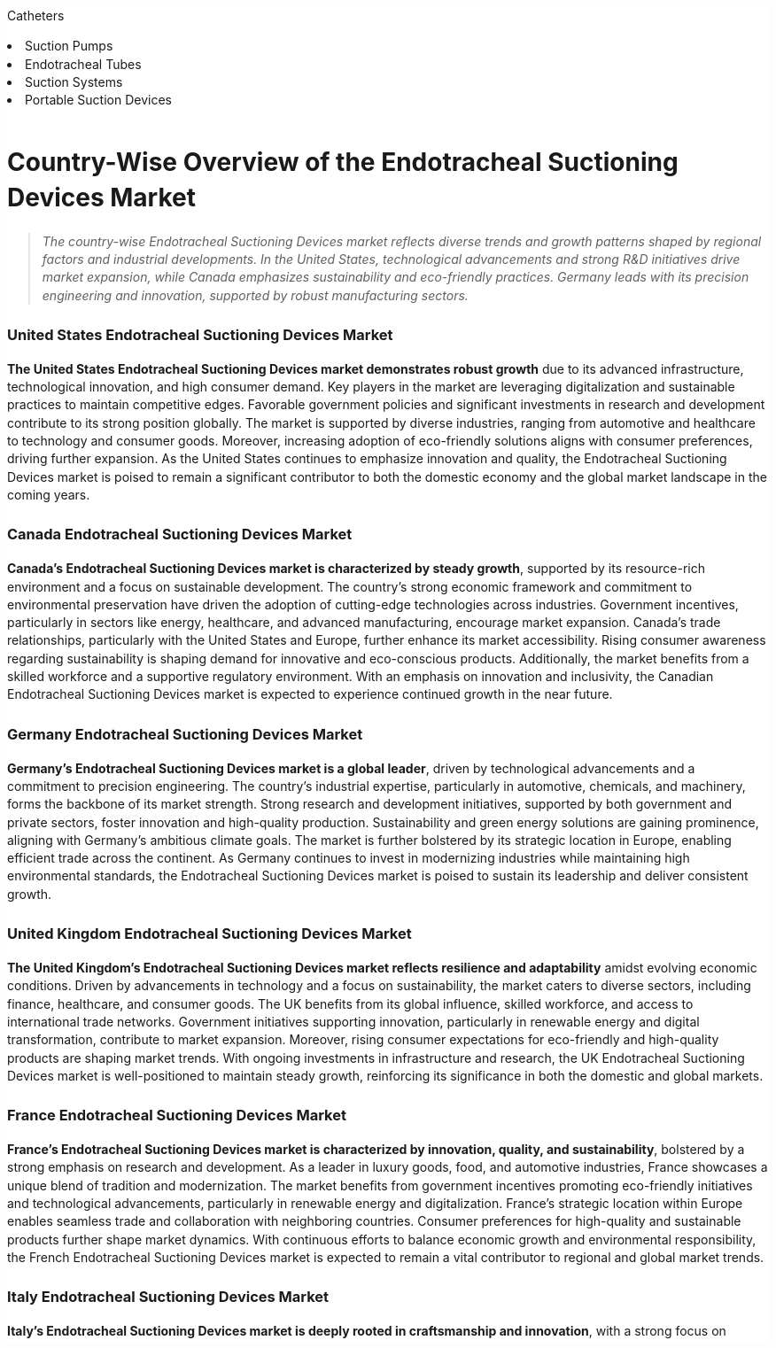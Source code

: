 Catheters</li><li> Suction Pumps</li><li> Endotracheal Tubes</li><li> Suction Systems</li><li> Portable Suction Devices</li></ul><h1><span class="">Country-Wise Overview of the Endotracheal Suctioning Devices Market<br /></span></h1><blockquote><p><em><span class="">The country-wise Endotracheal Suctioning Devices market reflects diverse trends and growth patterns shaped by regional factors and industrial developments. In the United States, technological advancements and strong R&amp;D initiatives drive market expansion, while Canada emphasizes sustainability and eco-friendly practices. Germany leads with its precision engineering and innovation, supported by robust manufacturing sectors.</span></em></p></blockquote><h3><strong>United States Endotracheal Suctioning Devices Market</strong></h3><p><strong>The United States Endotracheal Suctioning Devices market demonstrates robust growth</strong> due to its advanced infrastructure, technological innovation, and high consumer demand. Key players in the market are leveraging digitalization and sustainable practices to maintain competitive edges. Favorable government policies and significant investments in research and development contribute to its strong position globally. The market is supported by diverse industries, ranging from automotive and healthcare to technology and consumer goods. Moreover, increasing adoption of eco-friendly solutions aligns with consumer preferences, driving further expansion. As the United States continues to emphasize innovation and quality, the Endotracheal Suctioning Devices market is poised to remain a significant contributor to both the domestic economy and the global market landscape in the coming years.</p><h3><strong>Canada Endotracheal Suctioning Devices Market</strong></h3><p><strong>Canada&rsquo;s Endotracheal Suctioning Devices market is characterized by steady growth</strong>, supported by its resource-rich environment and a focus on sustainable development. The country&rsquo;s strong economic framework and commitment to environmental preservation have driven the adoption of cutting-edge technologies across industries. Government incentives, particularly in sectors like energy, healthcare, and advanced manufacturing, encourage market expansion. Canada&rsquo;s trade relationships, particularly with the United States and Europe, further enhance its market accessibility. Rising consumer awareness regarding sustainability is shaping demand for innovative and eco-conscious products. Additionally, the market benefits from a skilled workforce and a supportive regulatory environment. With an emphasis on innovation and inclusivity, the Canadian Endotracheal Suctioning Devices market is expected to experience continued growth in the near future.</p><h3><strong>Germany Endotracheal Suctioning Devices Market</strong></h3><p><strong>Germany&rsquo;s Endotracheal Suctioning Devices market is a global leader</strong>, driven by technological advancements and a commitment to precision engineering. The country&rsquo;s industrial expertise, particularly in automotive, chemicals, and machinery, forms the backbone of its market strength. Strong research and development initiatives, supported by both government and private sectors, foster innovation and high-quality production. Sustainability and green energy solutions are gaining prominence, aligning with Germany&rsquo;s ambitious climate goals. The market is further bolstered by its strategic location in Europe, enabling efficient trade across the continent. As Germany continues to invest in modernizing industries while maintaining high environmental standards, the Endotracheal Suctioning Devices market is poised to sustain its leadership and deliver consistent growth.</p><h3><strong>United Kingdom Endotracheal Suctioning Devices Market</strong></h3><p><strong>The United Kingdom&rsquo;s Endotracheal Suctioning Devices market reflects resilience and adaptability</strong> amidst evolving economic conditions. Driven by advancements in technology and a focus on sustainability, the market caters to diverse sectors, including finance, healthcare, and consumer goods. The UK benefits from its global influence, skilled workforce, and access to international trade networks. Government initiatives supporting innovation, particularly in renewable energy and digital transformation, contribute to market expansion. Moreover, rising consumer expectations for eco-friendly and high-quality products are shaping market trends. With ongoing investments in infrastructure and research, the UK Endotracheal Suctioning Devices market is well-positioned to maintain steady growth, reinforcing its significance in both the domestic and global markets.</p><h3><strong>France Endotracheal Suctioning Devices Market</strong></h3><p><strong>France&rsquo;s Endotracheal Suctioning Devices market is characterized by innovation, quality, and sustainability</strong>, bolstered by a strong emphasis on research and development. As a leader in luxury goods, food, and automotive industries, France showcases a unique blend of tradition and modernization. The market benefits from government incentives promoting eco-friendly initiatives and technological advancements, particularly in renewable energy and digitalization. France&rsquo;s strategic location within Europe enables seamless trade and collaboration with neighboring countries. Consumer preferences for high-quality and sustainable products further shape market dynamics. With continuous efforts to balance economic growth and environmental responsibility, the French Endotracheal Suctioning Devices market is expected to remain a vital contributor to regional and global market trends.</p><h3><strong>Italy Endotracheal Suctioning Devices Market</strong></h3><p><strong>Italy&rsquo;s Endotracheal Suctioning Devices market is deeply rooted in craftsmanship and innovation</strong>, with a strong focus on